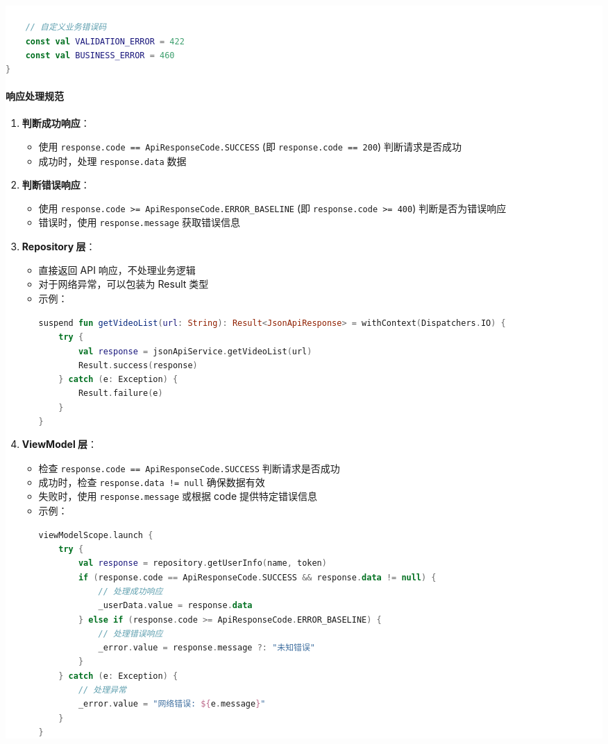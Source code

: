 ```kotlin

    // 自定义业务错误码
    const val VALIDATION_ERROR = 422
    const val BUSINESS_ERROR = 460
}
```

#### 响应处理规范

1. **判断成功响应**：
   - 使用 `response.code == ApiResponseCode.SUCCESS` (即 `response.code == 200`) 判断请求是否成功
   - 成功时，处理 `response.data` 数据

2. **判断错误响应**：
   - 使用 `response.code >= ApiResponseCode.ERROR_BASELINE` (即 `response.code >= 400`) 判断是否为错误响应
   - 错误时，使用 `response.message` 获取错误信息

3. **Repository 层**：
   - 直接返回 API 响应，不处理业务逻辑
   - 对于网络异常，可以包装为 Result 类型
   - 示例：
     ```kotlin
     suspend fun getVideoList(url: String): Result<JsonApiResponse> = withContext(Dispatchers.IO) {
         try {
             val response = jsonApiService.getVideoList(url)
             Result.success(response)
         } catch (e: Exception) {
             Result.failure(e)
         }
     }
     ```

4. **ViewModel 层**：
   - 检查 `response.code == ApiResponseCode.SUCCESS` 判断请求是否成功
   - 成功时，检查 `response.data != null` 确保数据有效
   - 失败时，使用 `response.message` 或根据 code 提供特定错误信息
   - 示例：
     ```kotlin
     viewModelScope.launch {
         try {
             val response = repository.getUserInfo(name, token)
             if (response.code == ApiResponseCode.SUCCESS && response.data != null) {
                 // 处理成功响应
                 _userData.value = response.data
             } else if (response.code >= ApiResponseCode.ERROR_BASELINE) {
                 // 处理错误响应
                 _error.value = response.message ?: "未知错误"
             }
         } catch (e: Exception) {
             // 处理异常
             _error.value = "网络错误: ${e.message}"
         }
     }
     ```
